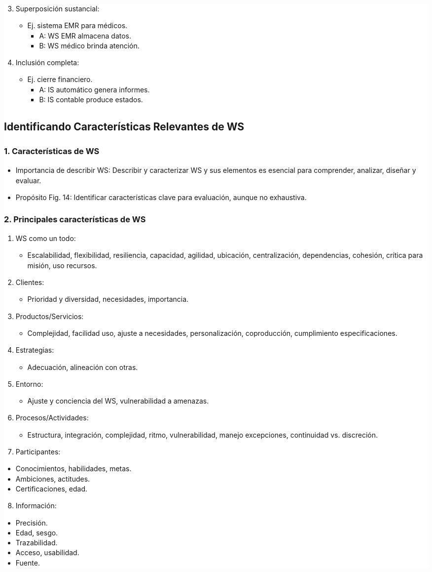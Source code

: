 3. Superposición sustancial:
   - Ej. sistema EMR para médicos.
     - A: WS EMR almacena datos.
     - B: WS médico brinda atención.

4. Inclusión completa:
   - Ej. cierre financiero.
     - A: IS automático genera informes.
     - B: IS contable produce estados.

## Identificando Características Relevantes de WS

### 1. Características de WS

- Importancia de describir WS:
  Describir y caracterizar WS y sus elementos es esencial para comprender, analizar, diseñar y evaluar.

- Propósito Fig. 14:
  Identificar características clave para evaluación, aunque no exhaustiva.

### 2. Principales características de WS

1. WS como un todo:
   - Escalabilidad, flexibilidad, resiliencia, capacidad, agilidad, ubicación, centralización, dependencias, cohesión, crítica para misión, uso recursos.

2. Clientes:
   - Prioridad y diversidad, necesidades, importancia.

3. Productos/Servicios:
   - Complejidad, facilidad uso, ajuste a necesidades, personalización, coproducción, cumplimiento especificaciones.

4. Estrategias:
   - Adecuación, alineación con otras.

5. Entorno:
   - Ajuste y conciencia del WS, vulnerabilidad a amenazas.

6. Procesos/Actividades:
   - Estructura, integración, complejidad, ritmo, vulnerabilidad, manejo excepciones, continuidad vs. discreción.
7. Participantes:  
- Conocimientos, habilidades, metas.  
- Ambiciones, actitudes.  
- Certificaciones, edad.

8. Información:  
- Precisión.  
- Edad, sesgo.  
- Trazabilidad.  
- Acceso, usabilidad.  
- Fuente.

